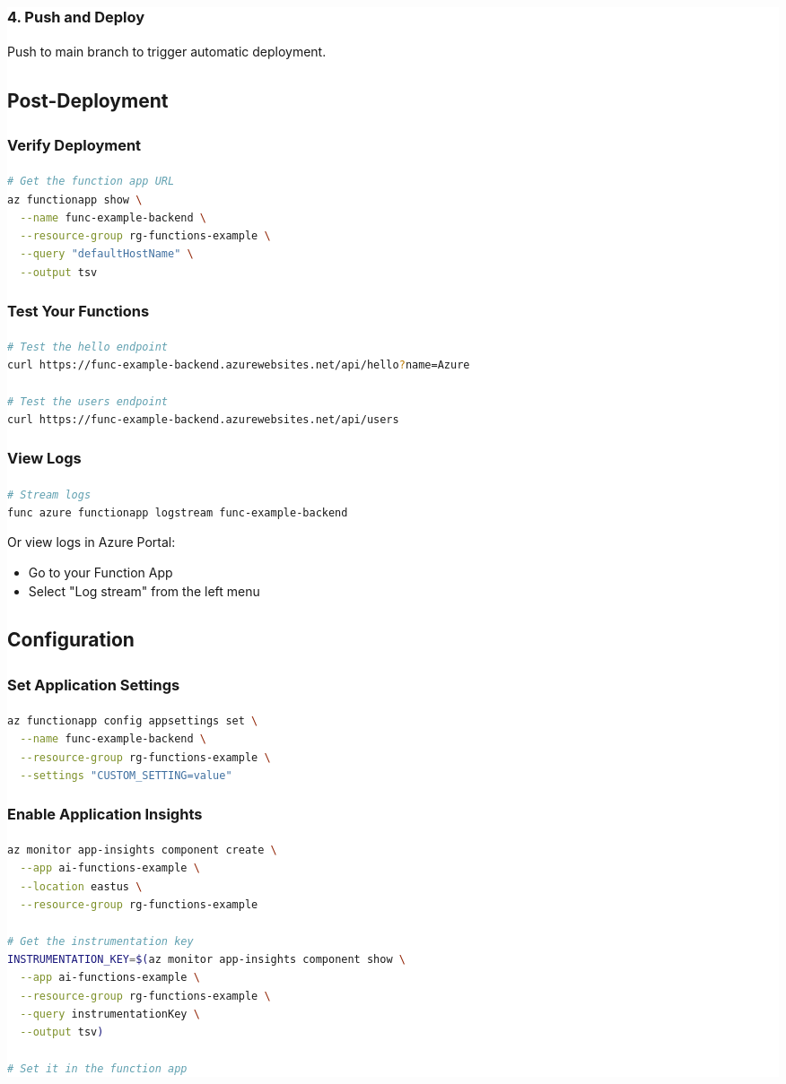 ### 4. Push and Deploy

Push to main branch to trigger automatic deployment.

## Post-Deployment

### Verify Deployment

```bash
# Get the function app URL
az functionapp show \
  --name func-example-backend \
  --resource-group rg-functions-example \
  --query "defaultHostName" \
  --output tsv
```

### Test Your Functions

```bash
# Test the hello endpoint
curl https://func-example-backend.azurewebsites.net/api/hello?name=Azure

# Test the users endpoint
curl https://func-example-backend.azurewebsites.net/api/users
```

### View Logs

```bash
# Stream logs
func azure functionapp logstream func-example-backend
```

Or view logs in Azure Portal:
- Go to your Function App
- Select "Log stream" from the left menu

## Configuration

### Set Application Settings

```bash
az functionapp config appsettings set \
  --name func-example-backend \
  --resource-group rg-functions-example \
  --settings "CUSTOM_SETTING=value"
```

### Enable Application Insights

```bash
az monitor app-insights component create \
  --app ai-functions-example \
  --location eastus \
  --resource-group rg-functions-example

# Get the instrumentation key
INSTRUMENTATION_KEY=$(az monitor app-insights component show \
  --app ai-functions-example \
  --resource-group rg-functions-example \
  --query instrumentationKey \
  --output tsv)

# Set it in the function app
```